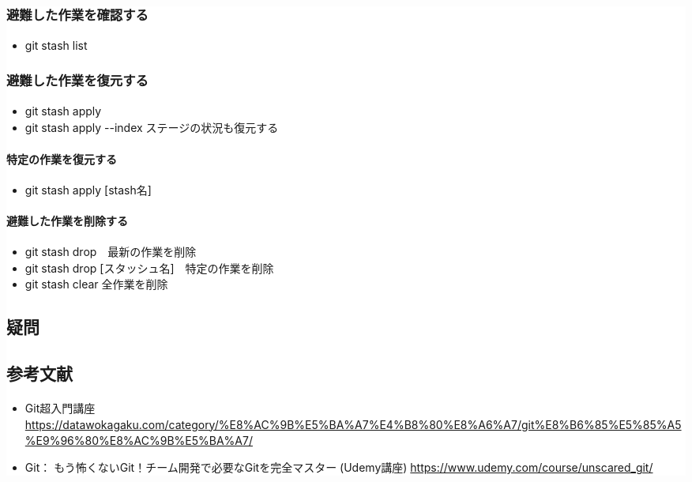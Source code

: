 ### 避難した作業を確認する

- git stash list

### 避難した作業を復元する

- git stash apply
- git stash apply --index ステージの状況も復元する

#### 特定の作業を復元する

- git stash apply [stash名]

#### 避難した作業を削除する

- git stash drop　最新の作業を削除
- git stash drop [スタッシュ名]　特定の作業を削除
- git stash clear 全作業を削除



## 疑問

## 参考文献

- Git超入門講座
<https://datawokagaku.com/category/%E8%AC%9B%E5%BA%A7%E4%B8%80%E8%A6%A7/git%E8%B6%85%E5%85%A5%E9%96%80%E8%AC%9B%E5%BA%A7/>

- Git： もう怖くないGit！チーム開発で必要なGitを完全マスター (Udemy講座)
<https://www.udemy.com/course/unscared_git/>